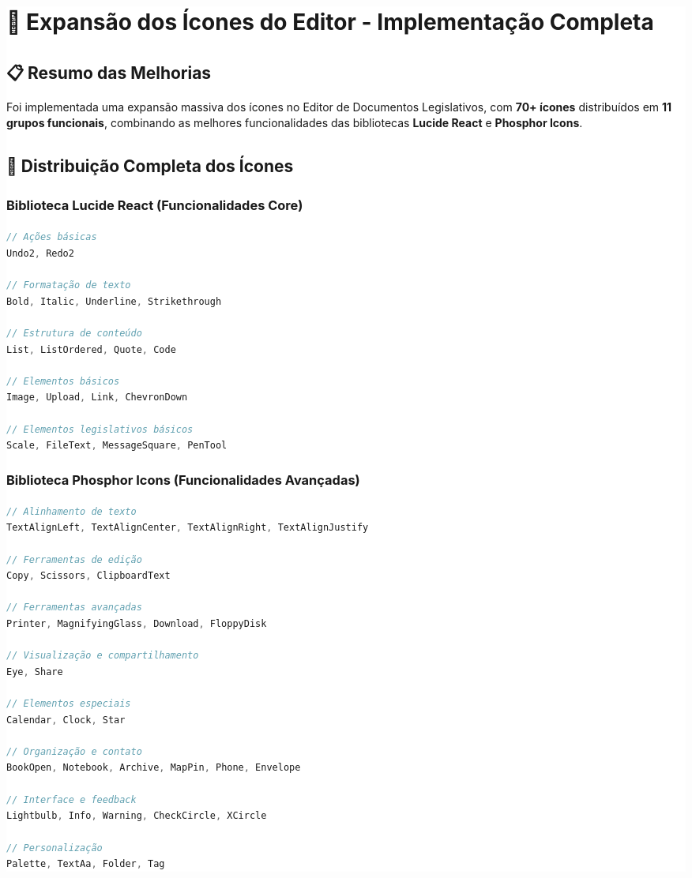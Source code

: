# 🚀 Expansão dos Ícones do Editor - Implementação Completa

## 📋 Resumo das Melhorias

Foi implementada uma expansão massiva dos ícones no Editor de Documentos Legislativos, com **70+ ícones** distribuídos em **11 grupos funcionais**, combinando as melhores funcionalidades das bibliotecas **Lucide React** e **Phosphor Icons**.

## 🎨 Distribuição Completa dos Ícones

### Biblioteca Lucide React (Funcionalidades Core)
```typescript
// Ações básicas
Undo2, Redo2

// Formatação de texto
Bold, Italic, Underline, Strikethrough

// Estrutura de conteúdo
List, ListOrdered, Quote, Code

// Elementos básicos
Image, Upload, Link, ChevronDown

// Elementos legislativos básicos
Scale, FileText, MessageSquare, PenTool
```

### Biblioteca Phosphor Icons (Funcionalidades Avançadas)
```typescript
// Alinhamento de texto
TextAlignLeft, TextAlignCenter, TextAlignRight, TextAlignJustify

// Ferramentas de edição
Copy, Scissors, ClipboardText

// Ferramentas avançadas
Printer, MagnifyingGlass, Download, FloppyDisk

// Visualização e compartilhamento
Eye, Share

// Elementos especiais
Calendar, Clock, Star

// Organização e contato
BookOpen, Notebook, Archive, MapPin, Phone, Envelope

// Interface e feedback
Lightbulb, Info, Warning, CheckCircle, XCircle

// Personalização
Palette, TextAa, Folder, Tag
```
